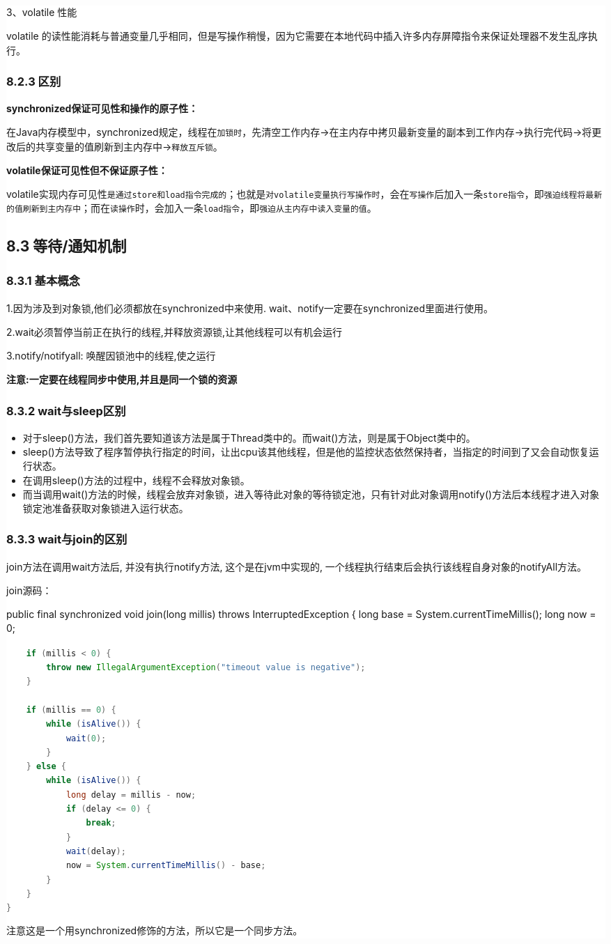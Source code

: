 3、volatile 性能

volatile 的读性能消耗与普通变量几乎相同，但是写操作稍慢，因为它需要在本地代码中插入许多内存屏障指令来保证处理器不发生乱序执行。

### 8.2.3 区别

**synchronized保证可见性和操作的原子性：**

在Java内存模型中，synchronized规定，线程在`加锁时`，先清空工作内存→在主内存中拷贝最新变量的副本到工作内存→执行完代码→将更改后的共享变量的值刷新到主内存中→`释放互斥锁`。

**volatile保证可见性但不保证原子性：**

volatile实现内存可见性`是通过store和load指令完成的`；也就是`对volatile变量执行写操作时`，会在`写操作`后加入一条`store指令`，即`强迫线程将最新的值刷新到主内存中`；而在`读操作`时，会加入一条`load指令`，即`强迫从主内存中读入变量的值`。

## 8.3 等待/通知机制

### 8.3.1 基本概念

1.因为涉及到对象锁,他们必须都放在synchronized中来使用. wait、notify一定要在synchronized里面进行使用。

2.wait必须暂停当前正在执行的线程,并释放资源锁,让其他线程可以有机会运行

3.notify/notifyall: 唤醒因锁池中的线程,使之运行

**注意:一定要在线程同步中使用,并且是同一个锁的资源**

### 8.3.2 wait与sleep区别

- 对于sleep()方法，我们首先要知道该方法是属于Thread类中的。而wait()方法，则是属于Object类中的。
- sleep()方法导致了程序暂停执行指定的时间，让出cpu该其他线程，但是他的监控状态依然保持者，当指定的时间到了又会自动恢复运行状态。
- 在调用sleep()方法的过程中，线程不会释放对象锁。
- 而当调用wait()方法的时候，线程会放弃对象锁，进入等待此对象的等待锁定池，只有针对此对象调用notify()方法后本线程才进入对象锁定池准备获取对象锁进入运行状态。

### 8.3.3 wait与join的区别

join方法在调用wait方法后, 并没有执行notify方法, 这个是在jvm中实现的, 一个线程执行结束后会执行该线程自身对象的notifyAll方法。

join源码：

public final synchronized void join(long millis) throws InterruptedException {
        long base = System.currentTimeMillis();
        long now = 0;

```java
    if (millis < 0) {
        throw new IllegalArgumentException("timeout value is negative");
    }
 
    if (millis == 0) {
        while (isAlive()) {
            wait(0);
        }
    } else {
        while (isAlive()) {
            long delay = millis - now;
            if (delay <= 0) {
                break;
            }
            wait(delay);
            now = System.currentTimeMillis() - base;
        }
    }
}
```
注意这是一个用synchronized修饰的方法，所以它是一个同步方法。
